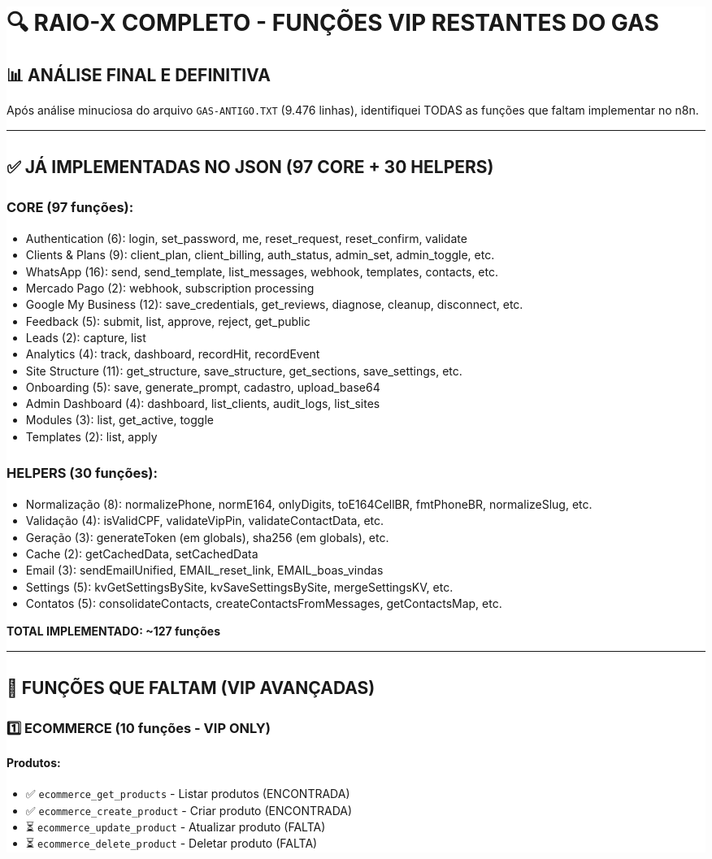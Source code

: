 # 🔍 RAIO-X COMPLETO - FUNÇÕES VIP RESTANTES DO GAS

## 📊 **ANÁLISE FINAL E DEFINITIVA**

Após análise minuciosa do arquivo `GAS-ANTIGO.TXT` (9.476 linhas), identifiquei TODAS as funções que faltam implementar no n8n.

---

## ✅ **JÁ IMPLEMENTADAS NO JSON (97 CORE + 30 HELPERS)**

### **CORE (97 funções):**
- Authentication (6): login, set_password, me, reset_request, reset_confirm, validate
- Clients & Plans (9): client_plan, client_billing, auth_status, admin_set, admin_toggle, etc.
- WhatsApp (16): send, send_template, list_messages, webhook, templates, contacts, etc.
- Mercado Pago (2): webhook, subscription processing
- Google My Business (12): save_credentials, get_reviews, diagnose, cleanup, disconnect, etc.
- Feedback (5): submit, list, approve, reject, get_public
- Leads (2): capture, list
- Analytics (4): track, dashboard, recordHit, recordEvent
- Site Structure (11): get_structure, save_structure, get_sections, save_settings, etc.
- Onboarding (5): save, generate_prompt, cadastro, upload_base64
- Admin Dashboard (4): dashboard, list_clients, audit_logs, list_sites
- Modules (3): list, get_active, toggle
- Templates (2): list, apply

### **HELPERS (30 funções):**
- Normalização (8): normalizePhone, normE164, onlyDigits, toE164CellBR, fmtPhoneBR, normalizeSlug, etc.
- Validação (4): isValidCPF, validateVipPin, validateContactData, etc.
- Geração (3): generateToken (em globals), sha256 (em globals), etc.
- Cache (2): getCachedData, setCachedData
- Email (3): sendEmailUnified, EMAIL_reset_link, EMAIL_boas_vindas
- Settings (5): kvGetSettingsBySite, kvSaveSettingsBySite, mergeSettingsKV, etc.
- Contatos (5): consolidateContacts, createContactsFromMessages, getContactsMap, etc.

**TOTAL IMPLEMENTADO: ~127 funções**

---

## 🎯 **FUNÇÕES QUE FALTAM (VIP AVANÇADAS)**

### **1️⃣ ECOMMERCE (10 funções - VIP ONLY)**

#### **Produtos:**
- ✅ `ecommerce_get_products` - Listar produtos (ENCONTRADA)
- ✅ `ecommerce_create_product` - Criar produto (ENCONTRADA)
- ⏳ `ecommerce_update_product` - Atualizar produto (FALTA)
- ⏳ `ecommerce_delete_product` - Deletar produto (FALTA)

